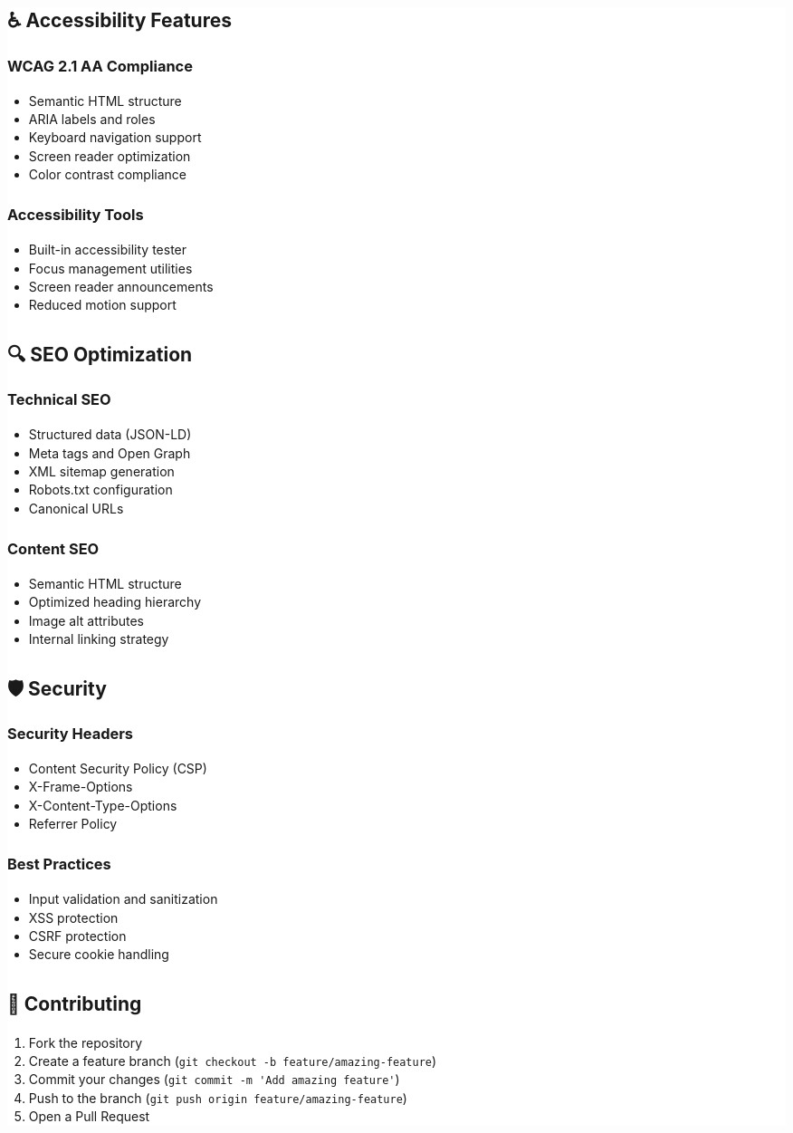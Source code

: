 ## ♿ Accessibility Features

### WCAG 2.1 AA Compliance
- Semantic HTML structure
- ARIA labels and roles
- Keyboard navigation support
- Screen reader optimization
- Color contrast compliance

### Accessibility Tools
- Built-in accessibility tester
- Focus management utilities
- Screen reader announcements
- Reduced motion support

## 🔍 SEO Optimization

### Technical SEO
- Structured data (JSON-LD)
- Meta tags and Open Graph
- XML sitemap generation
- Robots.txt configuration
- Canonical URLs

### Content SEO
- Semantic HTML structure
- Optimized heading hierarchy
- Image alt attributes
- Internal linking strategy

## 🛡 Security

### Security Headers
- Content Security Policy (CSP)
- X-Frame-Options
- X-Content-Type-Options
- Referrer Policy

### Best Practices
- Input validation and sanitization
- XSS protection
- CSRF protection
- Secure cookie handling

## 🤝 Contributing

1. Fork the repository
2. Create a feature branch (`git checkout -b feature/amazing-feature`)
3. Commit your changes (`git commit -m 'Add amazing feature'`)
4. Push to the branch (`git push origin feature/amazing-feature`)
5. Open a Pull Request
